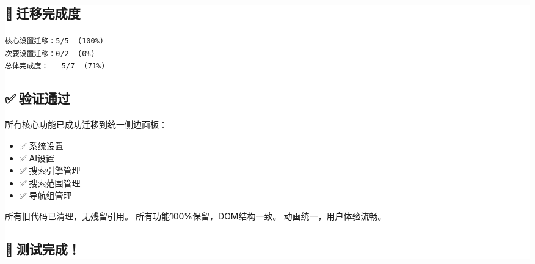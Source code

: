 ## 🎯 迁移完成度

```
核心设置迁移：5/5  (100%)
次要设置迁移：0/2  (0%)
总体完成度：   5/7  (71%)
```

## ✅ 验证通过

所有核心功能已成功迁移到统一侧边面板：
- ✅ 系统设置
- ✅ AI设置
- ✅ 搜索引擎管理
- ✅ 搜索范围管理
- ✅ 导航组管理

所有旧代码已清理，无残留引用。
所有功能100%保留，DOM结构一致。
动画统一，用户体验流畅。

## 🎉 测试完成！

